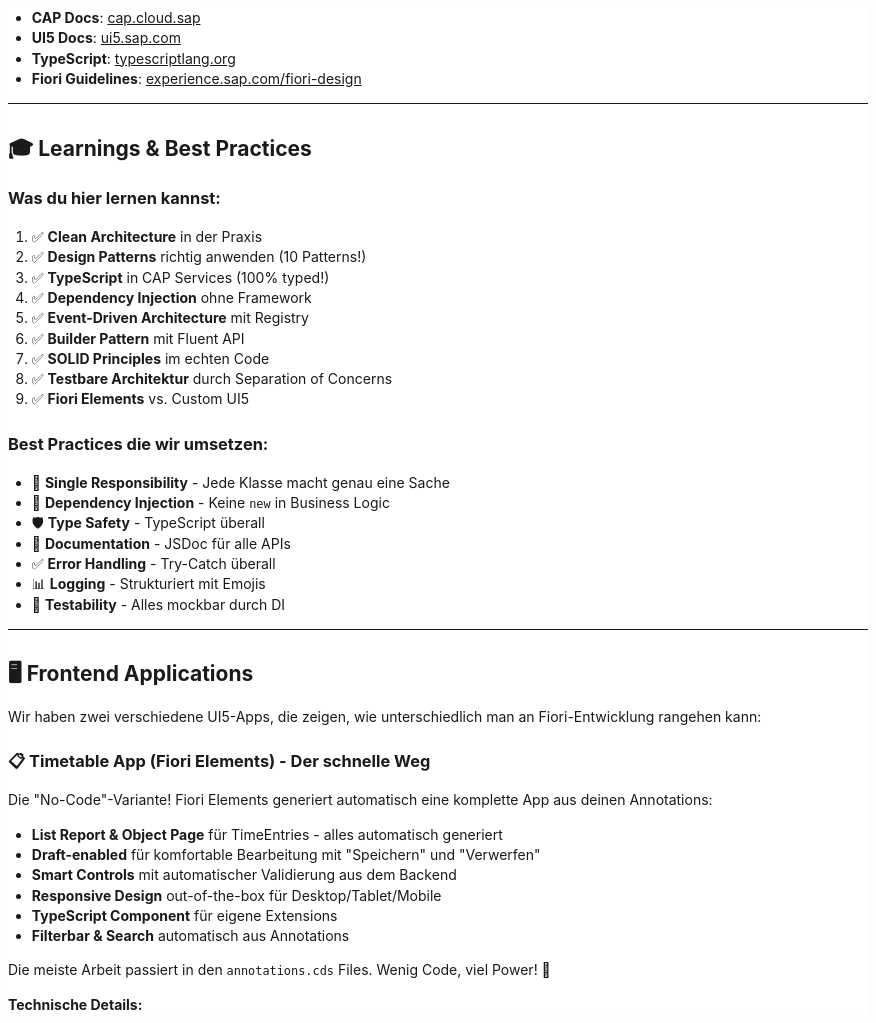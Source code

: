 - **CAP Docs**: [cap.cloud.sap](https://cap.cloud.sap)
- **UI5 Docs**: [ui5.sap.com](https://ui5.sap.com)
- **TypeScript**: [typescriptlang.org](https://www.typescriptlang.org)
- **Fiori Guidelines**: [experience.sap.com/fiori-design](https://experience.sap.com/fiori-design)

---

## 🎓 Learnings & Best Practices

### Was du hier lernen kannst:

1. ✅ **Clean Architecture** in der Praxis
2. ✅ **Design Patterns** richtig anwenden (10 Patterns!)
3. ✅ **TypeScript** in CAP Services (100% typed!)
4. ✅ **Dependency Injection** ohne Framework
5. ✅ **Event-Driven Architecture** mit Registry
6. ✅ **Builder Pattern** mit Fluent API
7. ✅ **SOLID Principles** im echten Code
8. ✅ **Testbare Architektur** durch Separation of Concerns
9. ✅ **Fiori Elements** vs. Custom UI5

### Best Practices die wir umsetzen:

- 🎯 **Single Responsibility** - Jede Klasse macht genau eine Sache
- 🔗 **Dependency Injection** - Keine `new` in Business Logic
- 🛡️ **Type Safety** - TypeScript überall
- 📝 **Documentation** - JSDoc für alle APIs
- ✅ **Error Handling** - Try-Catch überall
- 📊 **Logging** - Strukturiert mit Emojis
- 🧪 **Testability** - Alles mockbar durch DI

---

## 🖥️ Frontend Applications

Wir haben zwei verschiedene UI5-Apps, die zeigen, wie unterschiedlich man an Fiori-Entwicklung rangehen kann:

### 📋 Timetable App (Fiori Elements) - Der schnelle Weg

Die "No-Code"-Variante! Fiori Elements generiert automatisch eine komplette App aus deinen Annotations:

- **List Report & Object Page** für TimeEntries - alles automatisch generiert
- **Draft-enabled** für komfortable Bearbeitung mit "Speichern" und "Verwerfen"
- **Smart Controls** mit automatischer Validierung aus dem Backend
- **Responsive Design** out-of-the-box für Desktop/Tablet/Mobile
- **TypeScript Component** für eigene Extensions
- **Filterbar & Search** automatisch aus Annotations

Die meiste Arbeit passiert in den `annotations.cds` Files. Wenig Code, viel Power! 💪

**Technische Details:**
